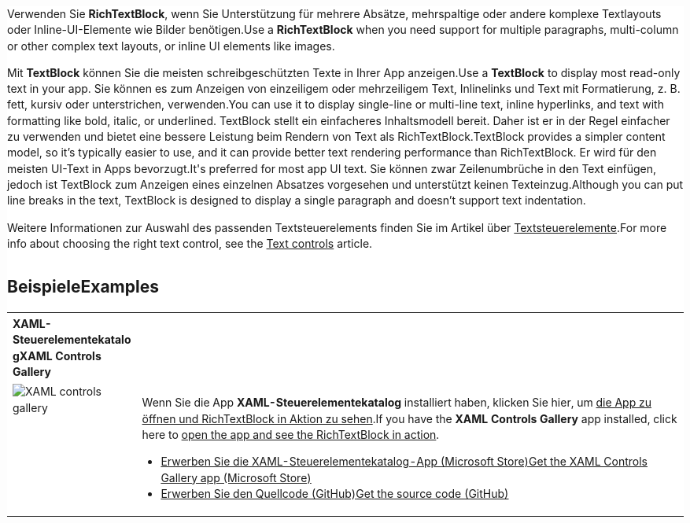 <span data-ttu-id="97085-107">Verwenden Sie **RichTextBlock**, wenn Sie Unterstützung für mehrere Absätze, mehrspaltige oder andere komplexe Textlayouts oder Inline-UI-Elemente wie Bilder benötigen.</span><span class="sxs-lookup"><span data-stu-id="97085-107">Use a **RichTextBlock** when you need support for multiple paragraphs, multi-column or other complex text layouts, or inline UI elements like images.</span></span>

<span data-ttu-id="97085-108">Mit **TextBlock** können Sie die meisten schreibgeschützten Texte in Ihrer App anzeigen.</span><span class="sxs-lookup"><span data-stu-id="97085-108">Use a **TextBlock** to display most read-only text in your app.</span></span> <span data-ttu-id="97085-109">Sie können es zum Anzeigen von einzeiligem oder mehrzeiligem Text, Inlinelinks und Text mit Formatierung, z. B. fett, kursiv oder unterstrichen, verwenden.</span><span class="sxs-lookup"><span data-stu-id="97085-109">You can use it to display single-line or multi-line text, inline hyperlinks, and text with formatting like bold, italic, or underlined.</span></span> <span data-ttu-id="97085-110">TextBlock stellt ein einfacheres Inhaltsmodell bereit. Daher ist er in der Regel einfacher zu verwenden und bietet eine bessere Leistung beim Rendern von Text als RichTextBlock.</span><span class="sxs-lookup"><span data-stu-id="97085-110">TextBlock provides a simpler content model, so it’s typically easier to use, and it can provide better text rendering performance than RichTextBlock.</span></span> <span data-ttu-id="97085-111">Er wird für den meisten UI-Text in Apps bevorzugt.</span><span class="sxs-lookup"><span data-stu-id="97085-111">It's preferred for most app UI text.</span></span> <span data-ttu-id="97085-112">Sie können zwar Zeilenumbrüche in den Text einfügen, jedoch ist TextBlock zum Anzeigen eines einzelnen Absatzes vorgesehen und unterstützt keinen Texteinzug.</span><span class="sxs-lookup"><span data-stu-id="97085-112">Although you can put line breaks in the text, TextBlock is designed to display a single paragraph and doesn’t support text indentation.</span></span>

<span data-ttu-id="97085-113">Weitere Informationen zur Auswahl des passenden Textsteuerelements finden Sie im Artikel über [Textsteuerelemente](text-controls.md).</span><span class="sxs-lookup"><span data-stu-id="97085-113">For more info about choosing the right text control, see the [Text controls](text-controls.md) article.</span></span>

## <a name="examples"></a><span data-ttu-id="97085-114">Beispiele</span><span class="sxs-lookup"><span data-stu-id="97085-114">Examples</span></span>

<table>
<th align="left"><span data-ttu-id="97085-115">XAML-Steuerelementekatalog</span><span class="sxs-lookup"><span data-stu-id="97085-115">XAML Controls Gallery</span></span><th>
<tr>
<td><img src="images/xaml-controls-gallery-sm.png" alt="XAML controls gallery"></img></td>
<td>
    <p><span data-ttu-id="97085-116">Wenn Sie die App <strong style="font-weight: semi-bold">XAML-Steuerelementekatalog</strong> installiert haben, klicken Sie hier, um <a href="xamlcontrolsgallery:/item/RichTextBlock">die App zu öffnen und RichTextBlock in Aktion zu sehen</a>.</span><span class="sxs-lookup"><span data-stu-id="97085-116">If you have the <strong style="font-weight: semi-bold">XAML Controls Gallery</strong> app installed, click here to <a href="xamlcontrolsgallery:/item/RichTextBlock">open the app and see the RichTextBlock in action</a>.</span></span></p>
    <ul>
    <li><a href="https://www.microsoft.com/store/productId/9MSVH128X2ZT"><span data-ttu-id="97085-117">Erwerben Sie die XAML-Steuerelementekatalog-App (Microsoft Store)</span><span class="sxs-lookup"><span data-stu-id="97085-117">Get the XAML Controls Gallery app (Microsoft Store)</span></span></a></li>
    <li><a href="https://github.com/Microsoft/Windows-universal-samples/tree/master/Samples/XamlUIBasics"><span data-ttu-id="97085-118">Erwerben Sie den Quellcode (GitHub)</span><span class="sxs-lookup"><span data-stu-id="97085-118">Get the source code (GitHub)</span></span></a></li>
    </ul>
</td>
</tr>
</table>
